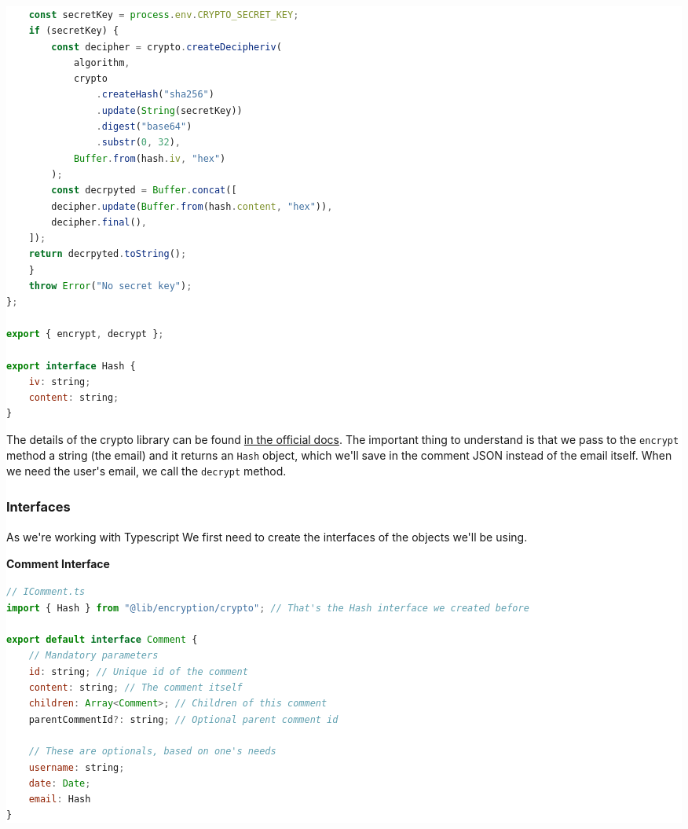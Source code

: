 ```js
	const secretKey = process.env.CRYPTO_SECRET_KEY;
	if (secretKey) {
		const decipher = crypto.createDecipheriv(
			algorithm,
			crypto
				.createHash("sha256")
				.update(String(secretKey))
				.digest("base64")
				.substr(0, 32),
			Buffer.from(hash.iv, "hex")
		);
		const decrpyted = Buffer.concat([
		decipher.update(Buffer.from(hash.content, "hex")),
		decipher.final(),
	]);
	return decrpyted.toString();
	}
	throw Error("No secret key");
};

export { encrypt, decrypt };

export interface Hash {
	iv: string;
	content: string;
}
```

The details of the crypto library can be found [in the official docs](https://nodejs.org/api/crypto.html#crypto_crypto_createcipheriv_algorithm_key_iv_options).
The important thing to understand is that we pass to the `encrypt` method a string (the email) and it returns an `Hash` object, which we'll save in the comment JSON instead of the email itself. 
When we need the user's email, we call the `decrypt` method.

### Interfaces
As we're working with Typescript We first need to create the interfaces of the objects we'll be using.

**Comment Interface**
```js
// IComment.ts
import { Hash } from "@lib/encryption/crypto"; // That's the Hash interface we created before

export default interface Comment {
	// Mandatory parameters
	id: string; // Unique id of the comment
	content: string; // The comment itself
	children: Array<Comment>; // Children of this comment
	parentCommentId?: string; // Optional parent comment id
	
	// These are optionals, based on one's needs
	username: string;
	date: Date;
	email: Hash
}
```
